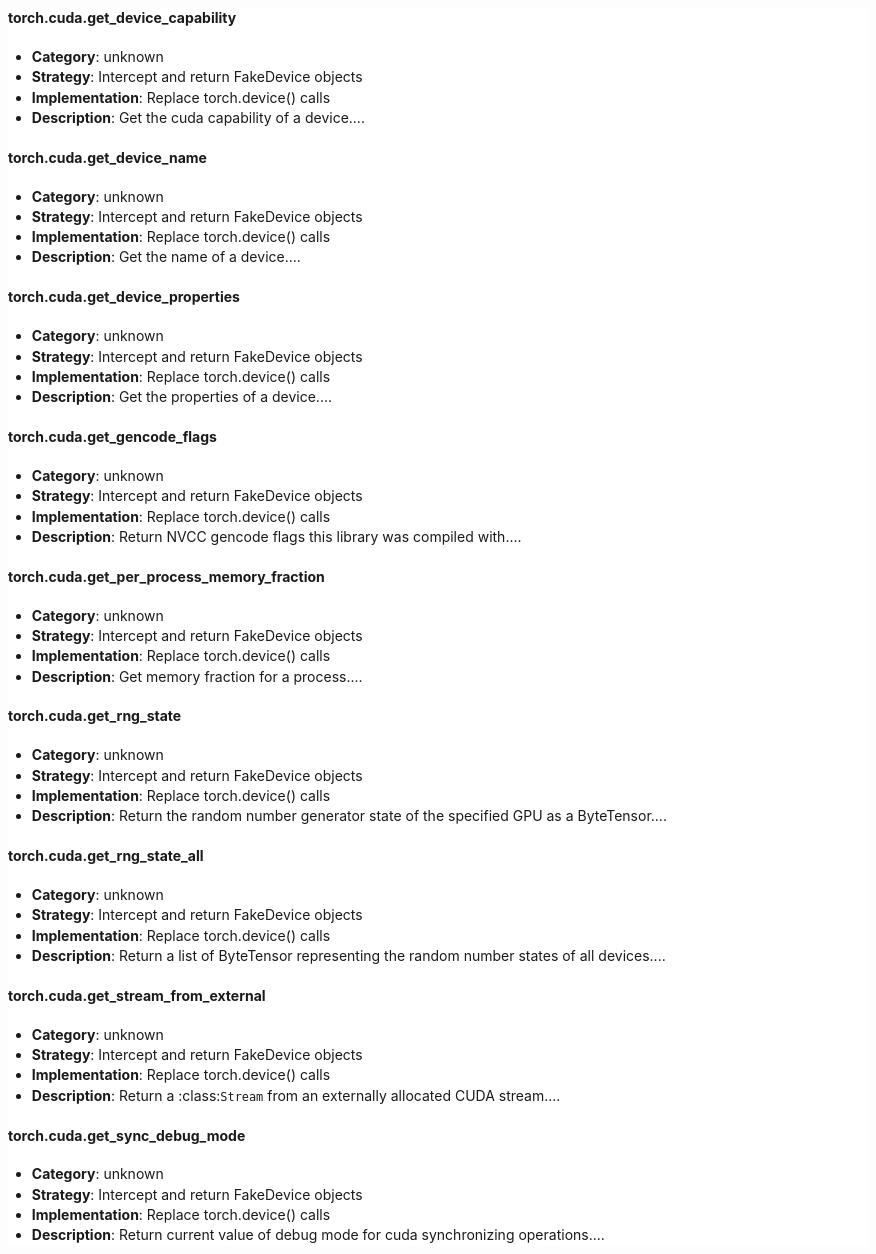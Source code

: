 #### torch.cuda.get_device_capability
- **Category**: unknown
- **Strategy**: Intercept and return FakeDevice objects
- **Implementation**: Replace torch.device() calls
- **Description**: Get the cuda capability of a device....

#### torch.cuda.get_device_name
- **Category**: unknown
- **Strategy**: Intercept and return FakeDevice objects
- **Implementation**: Replace torch.device() calls
- **Description**: Get the name of a device....

#### torch.cuda.get_device_properties
- **Category**: unknown
- **Strategy**: Intercept and return FakeDevice objects
- **Implementation**: Replace torch.device() calls
- **Description**: Get the properties of a device....

#### torch.cuda.get_gencode_flags
- **Category**: unknown
- **Strategy**: Intercept and return FakeDevice objects
- **Implementation**: Replace torch.device() calls
- **Description**: Return NVCC gencode flags this library was compiled with....

#### torch.cuda.get_per_process_memory_fraction
- **Category**: unknown
- **Strategy**: Intercept and return FakeDevice objects
- **Implementation**: Replace torch.device() calls
- **Description**: Get memory fraction for a process....

#### torch.cuda.get_rng_state
- **Category**: unknown
- **Strategy**: Intercept and return FakeDevice objects
- **Implementation**: Replace torch.device() calls
- **Description**: Return the random number generator state of the specified GPU as a ByteTensor....

#### torch.cuda.get_rng_state_all
- **Category**: unknown
- **Strategy**: Intercept and return FakeDevice objects
- **Implementation**: Replace torch.device() calls
- **Description**: Return a list of ByteTensor representing the random number states of all devices....

#### torch.cuda.get_stream_from_external
- **Category**: unknown
- **Strategy**: Intercept and return FakeDevice objects
- **Implementation**: Replace torch.device() calls
- **Description**: Return a :class:`Stream` from an externally allocated CUDA stream....

#### torch.cuda.get_sync_debug_mode
- **Category**: unknown
- **Strategy**: Intercept and return FakeDevice objects
- **Implementation**: Replace torch.device() calls
- **Description**: Return current value of debug mode for cuda synchronizing operations....
